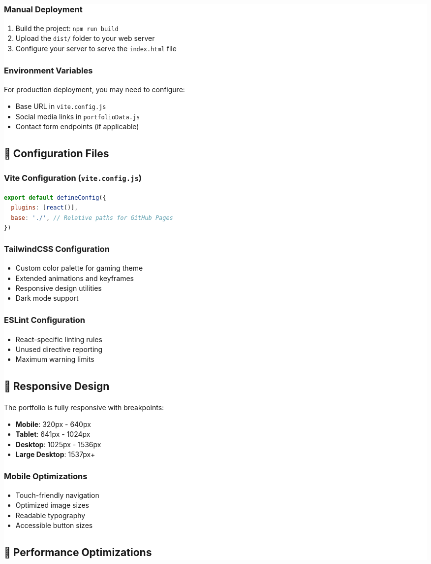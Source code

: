### Manual Deployment
1. Build the project: `npm run build`
2. Upload the `dist/` folder to your web server
3. Configure your server to serve the `index.html` file

### Environment Variables
For production deployment, you may need to configure:
- Base URL in `vite.config.js`
- Social media links in `portfolioData.js`
- Contact form endpoints (if applicable)

## 🔧 Configuration Files

### Vite Configuration (`vite.config.js`)
```javascript
export default defineConfig({
  plugins: [react()],
  base: './', // Relative paths for GitHub Pages
})
```

### TailwindCSS Configuration
- Custom color palette for gaming theme
- Extended animations and keyframes
- Responsive design utilities
- Dark mode support

### ESLint Configuration
- React-specific linting rules
- Unused directive reporting
- Maximum warning limits

## 📱 Responsive Design

The portfolio is fully responsive with breakpoints:
- **Mobile**: 320px - 640px
- **Tablet**: 641px - 1024px
- **Desktop**: 1025px - 1536px
- **Large Desktop**: 1537px+

### Mobile Optimizations
- Touch-friendly navigation
- Optimized image sizes
- Readable typography
- Accessible button sizes

## 🎯 Performance Optimizations
